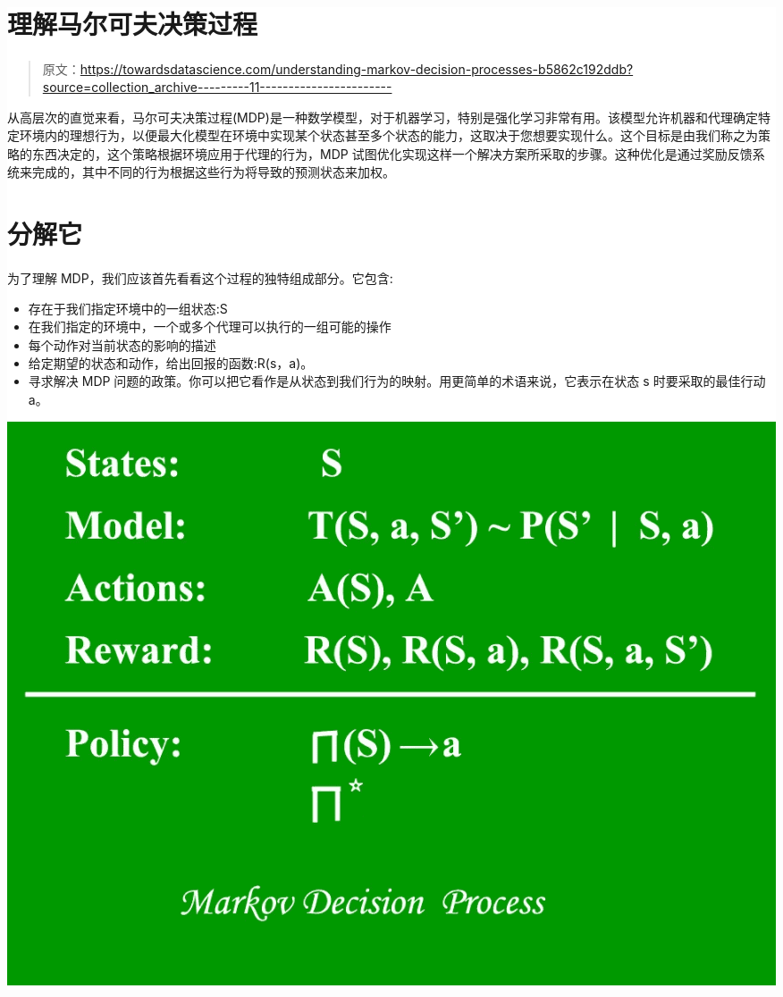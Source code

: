 # 理解马尔可夫决策过程

> 原文：<https://towardsdatascience.com/understanding-markov-decision-processes-b5862c192ddb?source=collection_archive---------11----------------------->

从高层次的直觉来看，马尔可夫决策过程(MDP)是一种数学模型，对于机器学习，特别是强化学习非常有用。该模型允许机器和代理确定特定环境内的理想行为，以便最大化模型在环境中实现某个状态甚至多个状态的能力，这取决于您想要实现什么。这个目标是由我们称之为策略的东西决定的，这个策略根据环境应用于代理的行为，MDP 试图优化实现这样一个解决方案所采取的步骤。这种优化是通过奖励反馈系统来完成的，其中不同的行为根据这些行为将导致的预测状态来加权。

# 分解它

为了理解 MDP，我们应该首先看看这个过程的独特组成部分。它包含:

*   存在于我们指定环境中的一组状态:S
*   在我们指定的环境中，一个或多个代理可以执行的一组可能的操作
*   每个动作对当前状态的影响的描述
*   给定期望的状态和动作，给出回报的函数:R(s，a)。
*   寻求解决 MDP 问题的政策。你可以把它看作是从状态到我们行为的映射。用更简单的术语来说，它表示在状态 s 时要采取的最佳行动 a。

![](img/2663f9f83b42f5ff3aca26fd46748d4c.png)
